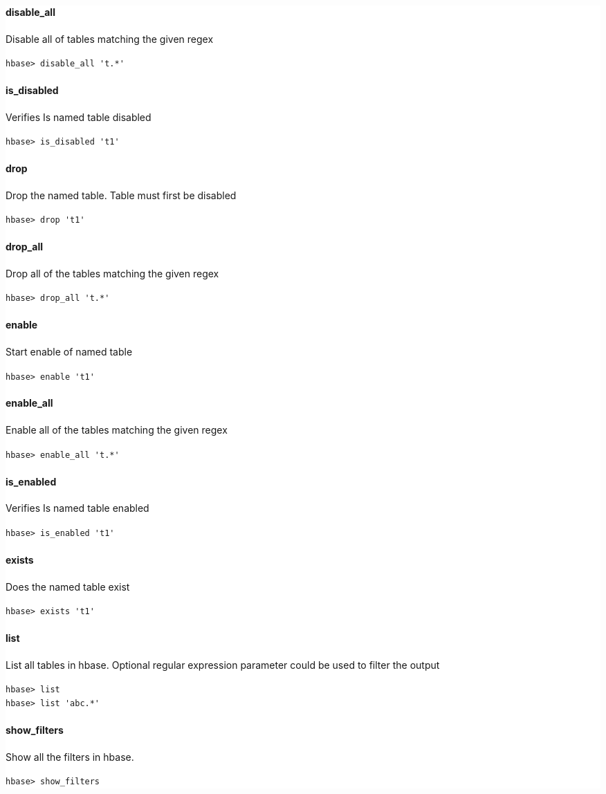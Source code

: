 #### disable_all	
Disable all of tables matching the given regex
```
hbase> disable_all 't.*'
```

#### is_disabled	
Verifies Is named table disabled
```
hbase> is_disabled 't1'
```

#### drop 	
Drop the named table. Table must first be disabled
```
hbase> drop 't1'
```
#### drop_all	
Drop all of the tables matching the given regex
```
hbase> drop_all 't.*'
```
#### enable	
Start enable of named table
```
hbase> enable 't1'
```

#### enable_all	
Enable all of the tables matching the given regex
```
hbase> enable_all 't.*'
```

#### is_enabled	
Verifies Is named table enabled
```
hbase> is_enabled 't1'
```

#### exists	
Does the named table exist
```
hbase> exists 't1'
```

#### list	
List all tables in hbase. Optional regular expression parameter could
be used to filter the output
```
hbase> list
hbase> list 'abc.*'
```
#### show_filters	
Show all the filters in hbase.
```
hbase> show_filters
```
